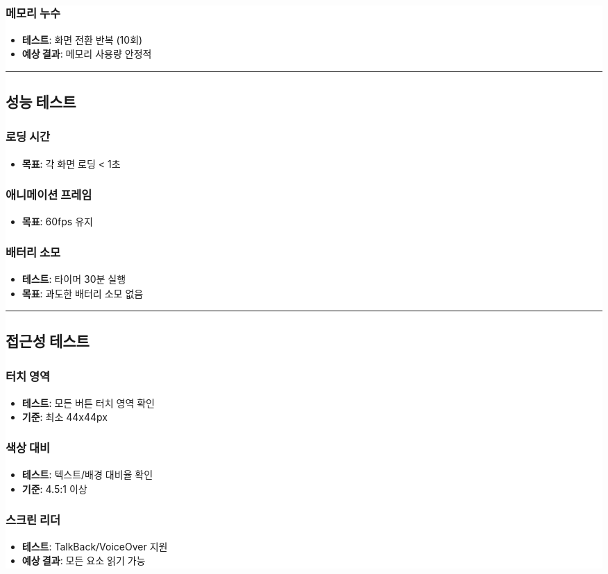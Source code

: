 ### 메모리 누수
- **테스트**: 화면 전환 반복 (10회)
- **예상 결과**: 메모리 사용량 안정적

---

## 성능 테스트

### 로딩 시간
- **목표**: 각 화면 로딩 < 1초

### 애니메이션 프레임
- **목표**: 60fps 유지

### 배터리 소모
- **테스트**: 타이머 30분 실행
- **목표**: 과도한 배터리 소모 없음

---

## 접근성 테스트

### 터치 영역
- **테스트**: 모든 버튼 터치 영역 확인
- **기준**: 최소 44x44px

### 색상 대비
- **테스트**: 텍스트/배경 대비율 확인
- **기준**: 4.5:1 이상

### 스크린 리더
- **테스트**: TalkBack/VoiceOver 지원
- **예상 결과**: 모든 요소 읽기 가능